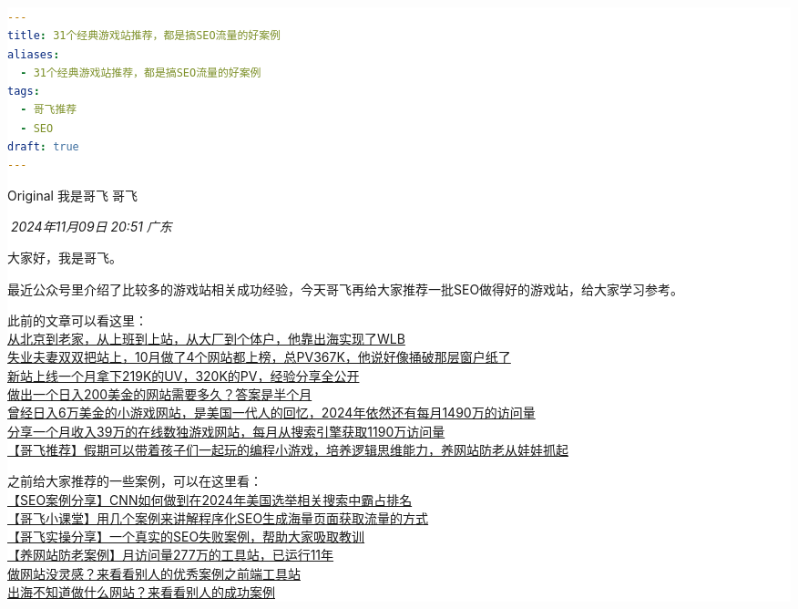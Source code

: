 ```yaml
---
title: 31个经典游戏站推荐，都是搞SEO流量的好案例
aliases:
  - 31个经典游戏站推荐，都是搞SEO流量的好案例
tags:
  - 哥飞推荐
  - SEO
draft: true
---
```

Original 我是哥飞 哥飞

 _2024年11月09日 20:51_ _广东_

大家好，我是哥飞。

最近公众号里介绍了比较多的游戏站相关成功经验，今天哥飞再给大家推荐一批SEO做得好的游戏站，给大家学习参考。

此前的文章可以看这里：  
[从北京到老家，从上班到上站，从大厂到个体户，他靠出海实现了WLB](http://mp.weixin.qq.com/s?__biz=MjM5OTIzMzYyMA==&mid=2650083905&idx=1&sn=e7060493d45c02deff8d9d9799573e43&chksm=bf3f237a8848aa6ca80d8af07f19165fe57b1db6b21af79e3b76e0d6d2764462e39a288c433b&scene=21#wechat_redirect)  
[失业夫妻双双把站上，10月做了4个网站都上榜，总PV367K，他说好像捅破那层窗户纸了](http://mp.weixin.qq.com/s?__biz=MjM5OTIzMzYyMA==&mid=2650083887&idx=1&sn=3a189f19bbea125efef447cc1392b961&chksm=bf3f23148848aa02199aac5f8ee1c8a1c77f6d1b1f361487ab1b4956aeab6909f797ff585eaa&scene=21#wechat_redirect)  
[新站上线一个月拿下219K的UV，320K的PV，经验分享全公开](http://mp.weixin.qq.com/s?__biz=MjM5OTIzMzYyMA==&mid=2650083881&idx=1&sn=78c88903b85ca2b6269530f074e33b5f&chksm=bf3f23128848aa048c6fa6b19c1bb36a6ee56ab7ebe4e522aa26725960a9fdec9dbbb346f3ef&scene=21#wechat_redirect)  
[做出一个日入200美金的网站需要多久？答案是半个月](http://mp.weixin.qq.com/s?__biz=MjM5OTIzMzYyMA==&mid=2650083852&idx=1&sn=84b521663881925b1aecef0072926231&chksm=bf3f23378848aa21cdc99b29cbfa20d396d3e831b8e5d39e17afa6ac750453dbee5016c12f67&scene=21#wechat_redirect)  
[曾经日入6万美金的小游戏网站，是美国一代人的回忆，2024年依然还有每月1490万的访问量](http://mp.weixin.qq.com/s?__biz=MjM5OTIzMzYyMA==&mid=2650083842&idx=1&sn=76b7dac9ce69ac88e97892e84ded0d74&chksm=bf3f23398848aa2ff134d483fa77d0928b932d04624efc379601a134c453676be191c172ba8b&scene=21#wechat_redirect)  
[分享一个月收入39万的在线数独游戏网站，每月从搜索引擎获取1190万访问量](http://mp.weixin.qq.com/s?__biz=MjM5OTIzMzYyMA==&mid=2650081627&idx=1&sn=e65f964dae5991e4f136e1184d9c3c58&chksm=bf3f38608848b176e15c2fc9921c38183a1494327342c343304f7b7766c5026c0eb96805a500&scene=21#wechat_redirect)  
[【哥飞推荐】假期可以带着孩子们一起玩的编程小游戏，培养逻辑思维能力，养网站防老从娃娃抓起](http://mp.weixin.qq.com/s?__biz=MjM5OTIzMzYyMA==&mid=2650082082&idx=1&sn=9154f8fe6178ea3635ed713e4e2e0aee&chksm=bf3f3a198848b30f14928c6dd4cf5324bf69bd5558c4be1018d9330eef1cf93a1e6ce332ce0e&scene=21#wechat_redirect)  

之前给大家推荐的一些案例，可以在这里看：  
[【SEO案例分享】CNN如何做到在2024年美国选举相关搜索中霸占排名](http://mp.weixin.qq.com/s?__biz=MjM5OTIzMzYyMA==&mid=2650083821&idx=1&sn=ac1d94a9b1a74c941d143f47591461c6&chksm=bf3f20d68848a9c076713d53c73fa122a9b1a5c0be2015a896f27cfdee19fd0ea2067c28d544&scene=21#wechat_redirect)  
[【哥飞小课堂】用几个案例来讲解程序化SEO生成海量页面获取流量的方式](http://mp.weixin.qq.com/s?__biz=MjM5OTIzMzYyMA==&mid=2650083709&idx=1&sn=5cd9028617bd6e817b253011709044a3&chksm=bf3f20468848a9505fcefa7e60e62656a9ebc673cac9644440b55d19de3461a6a7ce545c3e71&scene=21#wechat_redirect)  
[【哥飞实操分享】一个真实的SEO失败案例，帮助大家吸取教训](http://mp.weixin.qq.com/s?__biz=MjM5OTIzMzYyMA==&mid=2650082989&idx=1&sn=fbc61f793733728f453f29ab63a8ab2a&chksm=bf3f3f968848b680d768c52da4dcc1224ee54e06757dfc56366407c23cbb21a643a672dae670&scene=21#wechat_redirect)  
[【养网站防老案例】月访问量277万的工具站，已运行11年](http://mp.weixin.qq.com/s?__biz=MjM5OTIzMzYyMA==&mid=2650082362&idx=1&sn=8d97f5ee5e9ccc36dfa0f48e305b7c33&chksm=bf3f3d018848b41784b9e010365208559affa6355bb57ac65051091dcd97f963aa7f6e189eae&scene=21#wechat_redirect)  
[做网站没灵感？来看看别人的优秀案例之前端工具站](http://mp.weixin.qq.com/s?__biz=MjM5OTIzMzYyMA==&mid=2650080594&idx=1&sn=27fbe97283cc7f156f0e5d3bd2300a74&chksm=bf3f34698848bd7fe2a6a6f538c5b4ebeee78ca31bcfb412a885e4b2e5068ca255ba42835e8f&scene=21#wechat_redirect)  
[出海不知道做什么网站？来看看别人的成功案例](http://mp.weixin.qq.com/s?__biz=MjM5OTIzMzYyMA==&mid=2650079697&idx=1&sn=63960918807d9f50d451f57a04099681&chksm=bf3f30ea8848b9fc15a834d3fbdbd81daf23ae2e277499d4e8aa6f5b900bf795bdc3cefb6a4e&scene=21#wechat_redirect)  
